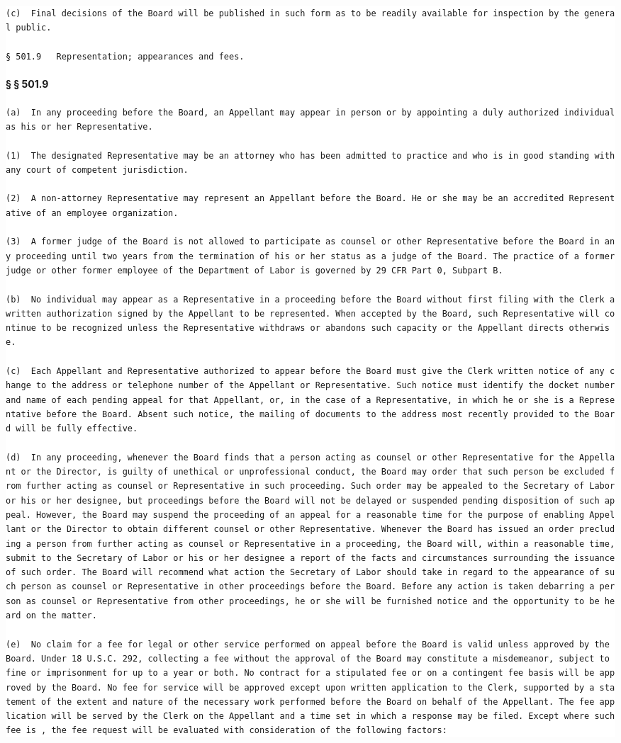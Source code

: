     (c)  Final decisions of the Board will be published in such form as to be readily available for inspection by the general public.

    § 501.9   Representation; appearances and fees.

#### § § 501.9

    (a)  In any proceeding before the Board, an Appellant may appear in person or by appointing a duly authorized individual as his or her Representative.

    (1)  The designated Representative may be an attorney who has been admitted to practice and who is in good standing with any court of competent jurisdiction.

    (2)  A non-attorney Representative may represent an Appellant before the Board. He or she may be an accredited Representative of an employee organization.

    (3)  A former judge of the Board is not allowed to participate as counsel or other Representative before the Board in any proceeding until two years from the termination of his or her status as a judge of the Board. The practice of a former judge or other former employee of the Department of Labor is governed by 29 CFR Part 0, Subpart B.

    (b)  No individual may appear as a Representative in a proceeding before the Board without first filing with the Clerk a written authorization signed by the Appellant to be represented. When accepted by the Board, such Representative will continue to be recognized unless the Representative withdraws or abandons such capacity or the Appellant directs otherwise.

    (c)  Each Appellant and Representative authorized to appear before the Board must give the Clerk written notice of any change to the address or telephone number of the Appellant or Representative. Such notice must identify the docket number and name of each pending appeal for that Appellant, or, in the case of a Representative, in which he or she is a Representative before the Board. Absent such notice, the mailing of documents to the address most recently provided to the Board will be fully effective.

    (d)  In any proceeding, whenever the Board finds that a person acting as counsel or other Representative for the Appellant or the Director, is guilty of unethical or unprofessional conduct, the Board may order that such person be excluded from further acting as counsel or Representative in such proceeding. Such order may be appealed to the Secretary of Labor or his or her designee, but proceedings before the Board will not be delayed or suspended pending disposition of such appeal. However, the Board may suspend the proceeding of an appeal for a reasonable time for the purpose of enabling Appellant or the Director to obtain different counsel or other Representative. Whenever the Board has issued an order precluding a person from further acting as counsel or Representative in a proceeding, the Board will, within a reasonable time, submit to the Secretary of Labor or his or her designee a report of the facts and circumstances surrounding the issuance of such order. The Board will recommend what action the Secretary of Labor should take in regard to the appearance of such person as counsel or Representative in other proceedings before the Board. Before any action is taken debarring a person as counsel or Representative from other proceedings, he or she will be furnished notice and the opportunity to be heard on the matter.

    (e)  No claim for a fee for legal or other service performed on appeal before the Board is valid unless approved by the Board. Under 18 U.S.C. 292, collecting a fee without the approval of the Board may constitute a misdemeanor, subject to fine or imprisonment for up to a year or both. No contract for a stipulated fee or on a contingent fee basis will be approved by the Board. No fee for service will be approved except upon written application to the Clerk, supported by a statement of the extent and nature of the necessary work performed before the Board on behalf of the Appellant. The fee application will be served by the Clerk on the Appellant and a time set in which a response may be filed. Except where such fee is , the fee request will be evaluated with consideration of the following factors:

